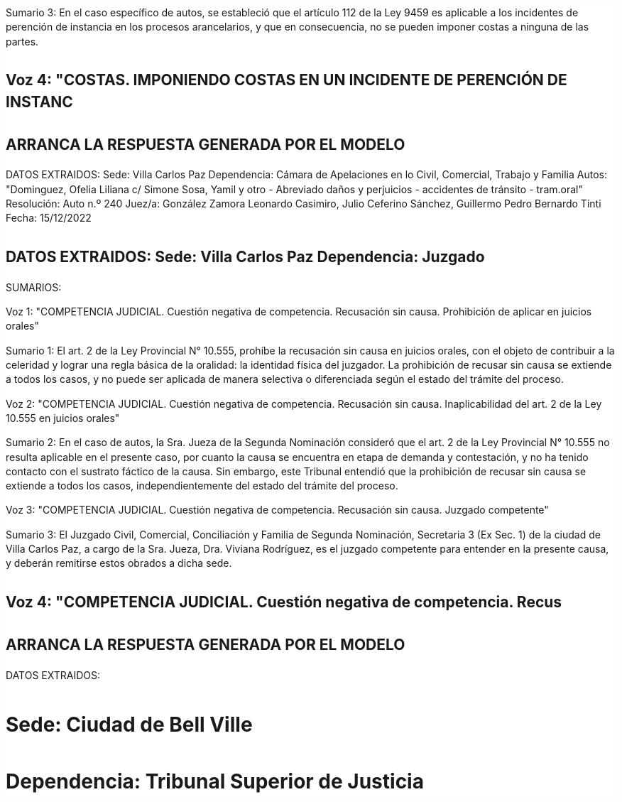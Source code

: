 Sumario 3: En el caso específico de autos, se estableció que el artículo 112 de la Ley
9459 es aplicable a los incidentes de perención de instancia en los procesos
arancelarios, y que en consecuencia, no se pueden imponer costas a ninguna de las
partes.

Voz 4: "COSTAS. IMPONIENDO COSTAS EN UN INCIDENTE DE PERENCIÓN DE
INSTANC
-------------------
ARRANCA LA RESPUESTA GENERADA POR EL MODELO
-------------------
DATOS EXTRAIDOS:
Sede: Villa Carlos Paz
Dependencia: Cámara de Apelaciones en lo Civil, Comercial, Trabajo y Familia
Autos: "Dominguez, Ofelia Liliana c/ Simone Sosa, Yamil y otro - Abreviado daños y perjuicios - accidentes de tránsito - tram.oral"
Resolución: Auto n.º 240
Juez/a: González Zamora Leonardo Casimiro, Julio Ceferino Sánchez, Guillermo Pedro Bernardo Tinti
Fecha: 15/12/2022

DATOS EXTRAIDOS:
Sede: Villa Carlos Paz
Dependencia: Juzgado
-------------------
SUMARIOS:

Voz 1: "COMPETENCIA JUDICIAL. Cuestión negativa de competencia.
Recusación sin causa. Prohibición de aplicar en juicios orales"

Sumario 1: El art. 2 de la Ley Provincial N° 10.555, prohíbe la recusación sin causa en
juicios orales, con el objeto de contribuir a la celeridad y lograr una regla básica de
la oralidad: la identidad física del juzgador. La prohibición de recusar sin causa se
extiende a todos los casos, y no puede ser aplicada de manera selectiva o
diferenciada según el estado del trámite del proceso.

Voz 2: "COMPETENCIA JUDICIAL. Cuestión negativa de competencia.
Recusación sin causa. Inaplicabilidad del art. 2 de la Ley 10.555 en
juicios orales"

Sumario 2: En el caso de autos, la Sra. Jueza de la Segunda Nominación consideró que el
art. 2 de la Ley Provincial N° 10.555 no resulta aplicable en el presente caso,
por cuanto la causa se encuentra en etapa de demanda y contestación, y no ha
tenido contacto con el sustrato fáctico de la causa. Sin embargo, este Tribunal
entendió que la prohibición de recusar sin causa se extiende a todos los casos,
independientemente del estado del trámite del proceso.

Voz 3: "COMPETENCIA JUDICIAL. Cuestión negativa de competencia.
Recusación sin causa. Juzgado competente"

Sumario 3: El Juzgado Civil, Comercial, Conciliación y Familia de Segunda Nominación,
Secretaria 3 (Ex Sec. 1) de la ciudad de Villa Carlos Paz, a cargo de la Sra.
Jueza, Dra. Viviana Rodríguez, es el juzgado competente para entender en la
presente causa, y deberán remitirse estos obrados a dicha sede.

Voz 4: "COMPETENCIA JUDICIAL. Cuestión negativa de competencia.
Recus
-------------------
ARRANCA LA RESPUESTA GENERADA POR EL MODELO
-------------------
DATOS EXTRAIDOS:
# Sede: Ciudad de Bell Ville
# Dependencia: Tribunal Superior de Justicia